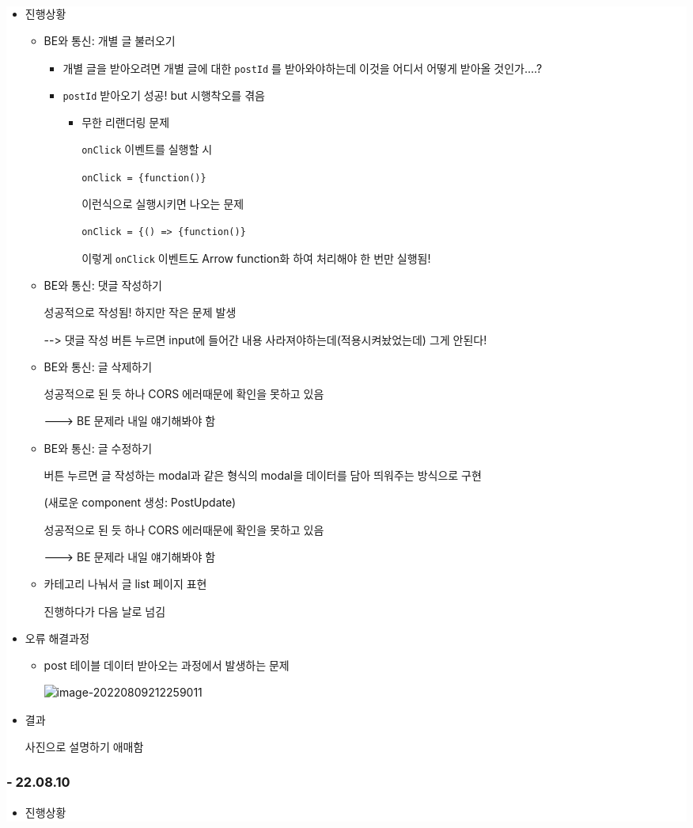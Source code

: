 - 진행상황
  - BE와 통신: 개별 글 불러오기
    - 개별 글을 받아오려면 개별 글에 대한 `postId` 를 받아와야하는데 이것을 어디서 어떻게 받아올 것인가....?
    
    - `postId` 받아오기 성공! but 시행착오를 겪음
    
      - 무한 리랜더링 문제
    
        `onClick` 이벤트를 실행할 시 
    
        ```
        onClick = {function()}
        ```
    
        이런식으로 실행시키면 나오는 문제
    
        ```
        onClick = {() => {function()}
        ```
    
        이렇게 `onClick` 이벤트도 Arrow function화 하여 처리해야 한 번만 실행됨!
    
  - BE와 통신: 댓글 작성하기

    성공적으로 작성됨! 하지만 작은 문제 발생

    --> 댓글 작성 버튼 누르면  input에 들어간 내용 사라져야하는데(적용시켜놨었는데) 그게 안된다!
    
  - BE와 통신: 글 삭제하기
  
    성공적으로 된 듯 하나 CORS 에러때문에 확인을 못하고 있음
  
    ---> BE 문제라 내일 얘기해봐야 함
  
  - BE와 통신: 글 수정하기
  
    버튼 누르면 글 작성하는 modal과 같은 형식의 modal을 데이터를 담아 띄워주는 방식으로 구현
  
    (새로운 component 생성: PostUpdate)
  
    성공적으로 된 듯 하나 CORS 에러때문에 확인을 못하고 있음
  
    ---> BE 문제라 내일 얘기해봐야 함
  
  - 카테고리 나눠서 글 list 페이지 표현
  
    진행하다가 다음 날로 넘김
  
- 오류 해결과정

  - post 테이블 데이터 받아오는 과정에서 발생하는 문제

    ![image-20220809212259011](https://user-images.githubusercontent.com/97648271/186660554-d6a73929-1628-452a-9f7c-17b26997b3a2.png)

- 결과

  사진으로 설명하기 애매함

### - 22.08.10

- 진행상황

